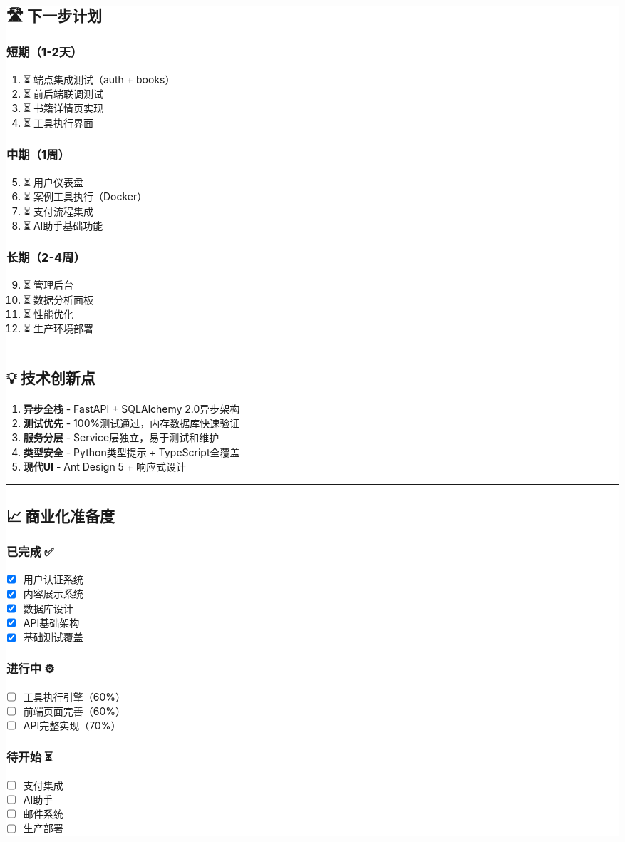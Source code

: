 
## 🛣️ 下一步计划

### 短期（1-2天）
1. ⏳ 端点集成测试（auth + books）
2. ⏳ 前后端联调测试
3. ⏳ 书籍详情页实现
4. ⏳ 工具执行界面

### 中期（1周）
5. ⏳ 用户仪表盘
6. ⏳ 案例工具执行（Docker）
7. ⏳ 支付流程集成
8. ⏳ AI助手基础功能

### 长期（2-4周）
9. ⏳ 管理后台
10. ⏳ 数据分析面板
11. ⏳ 性能优化
12. ⏳ 生产环境部署

---

## 💡 技术创新点

1. **异步全栈** - FastAPI + SQLAlchemy 2.0异步架构
2. **测试优先** - 100%测试通过，内存数据库快速验证
3. **服务分层** - Service层独立，易于测试和维护
4. **类型安全** - Python类型提示 + TypeScript全覆盖
5. **现代UI** - Ant Design 5 + 响应式设计

---

## 📈 商业化准备度

### 已完成 ✅
- [x] 用户认证系统
- [x] 内容展示系统
- [x] 数据库设计
- [x] API基础架构
- [x] 基础测试覆盖

### 进行中 ⚙️
- [ ] 工具执行引擎（60%）
- [ ] 前端页面完善（60%）
- [ ] API完整实现（70%）

### 待开始 ⏳
- [ ] 支付集成
- [ ] AI助手
- [ ] 邮件系统
- [ ] 生产部署

